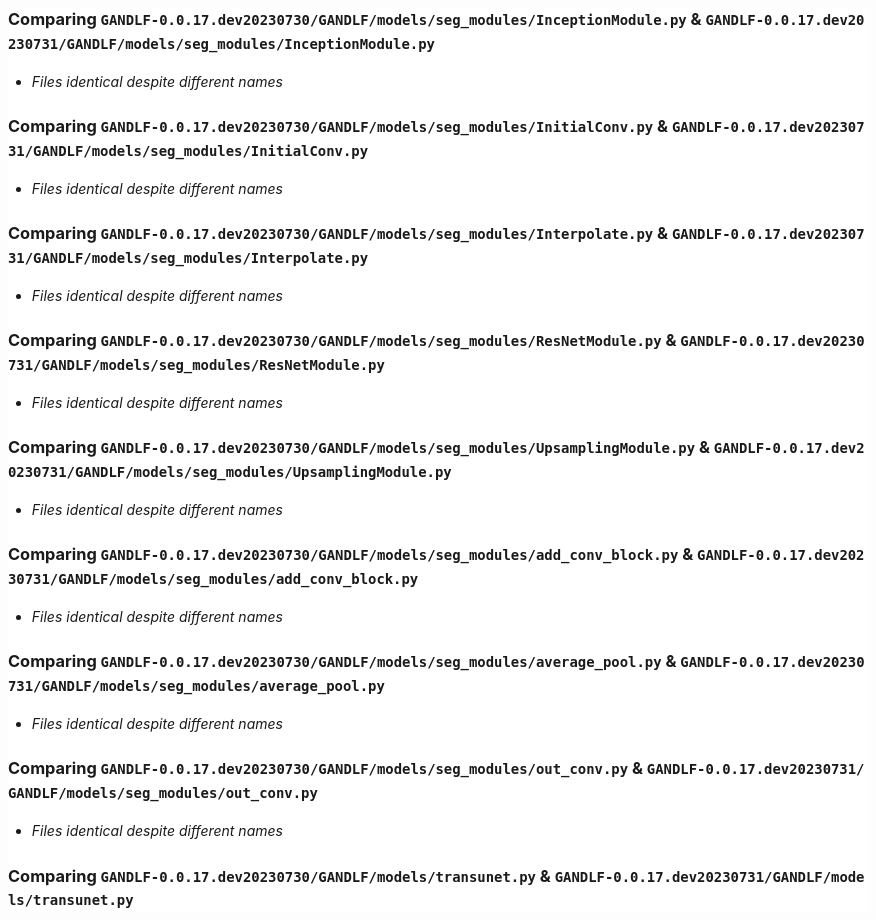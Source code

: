 ### Comparing `GANDLF-0.0.17.dev20230730/GANDLF/models/seg_modules/InceptionModule.py` & `GANDLF-0.0.17.dev20230731/GANDLF/models/seg_modules/InceptionModule.py`

 * *Files identical despite different names*

### Comparing `GANDLF-0.0.17.dev20230730/GANDLF/models/seg_modules/InitialConv.py` & `GANDLF-0.0.17.dev20230731/GANDLF/models/seg_modules/InitialConv.py`

 * *Files identical despite different names*

### Comparing `GANDLF-0.0.17.dev20230730/GANDLF/models/seg_modules/Interpolate.py` & `GANDLF-0.0.17.dev20230731/GANDLF/models/seg_modules/Interpolate.py`

 * *Files identical despite different names*

### Comparing `GANDLF-0.0.17.dev20230730/GANDLF/models/seg_modules/ResNetModule.py` & `GANDLF-0.0.17.dev20230731/GANDLF/models/seg_modules/ResNetModule.py`

 * *Files identical despite different names*

### Comparing `GANDLF-0.0.17.dev20230730/GANDLF/models/seg_modules/UpsamplingModule.py` & `GANDLF-0.0.17.dev20230731/GANDLF/models/seg_modules/UpsamplingModule.py`

 * *Files identical despite different names*

### Comparing `GANDLF-0.0.17.dev20230730/GANDLF/models/seg_modules/add_conv_block.py` & `GANDLF-0.0.17.dev20230731/GANDLF/models/seg_modules/add_conv_block.py`

 * *Files identical despite different names*

### Comparing `GANDLF-0.0.17.dev20230730/GANDLF/models/seg_modules/average_pool.py` & `GANDLF-0.0.17.dev20230731/GANDLF/models/seg_modules/average_pool.py`

 * *Files identical despite different names*

### Comparing `GANDLF-0.0.17.dev20230730/GANDLF/models/seg_modules/out_conv.py` & `GANDLF-0.0.17.dev20230731/GANDLF/models/seg_modules/out_conv.py`

 * *Files identical despite different names*

### Comparing `GANDLF-0.0.17.dev20230730/GANDLF/models/transunet.py` & `GANDLF-0.0.17.dev20230731/GANDLF/models/transunet.py`

